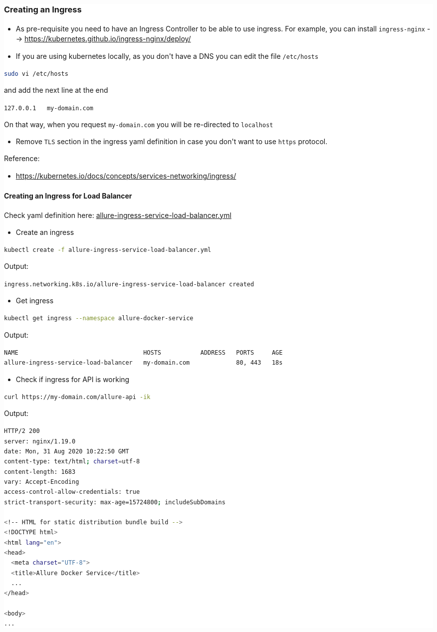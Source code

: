 ### Creating an Ingress
- As pre-requisite you need to have an Ingress Controller to be able to use ingress. 
For example, you can install `ingress-nginx` --> https://kubernetes.github.io/ingress-nginx/deploy/


- If you are using kubernetes locally, as you don't have a DNS you can edit the file `/etc/hosts`
```sh
sudo vi /etc/hosts
```
and add the next line at the end
```sh
127.0.0.1   my-domain.com
```
On that way, when you request `my-domain.com` you will be re-directed to `localhost`

- Remove `TLS` section in the ingress yaml definition in case you don't want to use `https` protocol.

Reference:
- https://kubernetes.io/docs/concepts/services-networking/ingress/

#### Creating an Ingress for Load Balancer
Check yaml definition here: [allure-ingress-service-load-balancer.yml](allure-ingress-service-load-balancer.yml)

- Create an ingress
```sh
kubectl create -f allure-ingress-service-load-balancer.yml
```
Output:
```sh
ingress.networking.k8s.io/allure-ingress-service-load-balancer created
```
- Get ingress
```sh
kubectl get ingress --namespace allure-docker-service
```
Output:
```sh
NAME                                   HOSTS           ADDRESS   PORTS     AGE
allure-ingress-service-load-balancer   my-domain.com             80, 443   18s
```

- Check if ingress for API is working
```sh
curl https://my-domain.com/allure-api -ik
```
Output:
```sh
HTTP/2 200
server: nginx/1.19.0
date: Mon, 31 Aug 2020 10:22:50 GMT
content-type: text/html; charset=utf-8
content-length: 1683
vary: Accept-Encoding
access-control-allow-credentials: true
strict-transport-security: max-age=15724800; includeSubDomains

<!-- HTML for static distribution bundle build -->
<!DOCTYPE html>
<html lang="en">
<head>
  <meta charset="UTF-8">
  <title>Allure Docker Service</title>
  ...
</head>

<body>
...
```